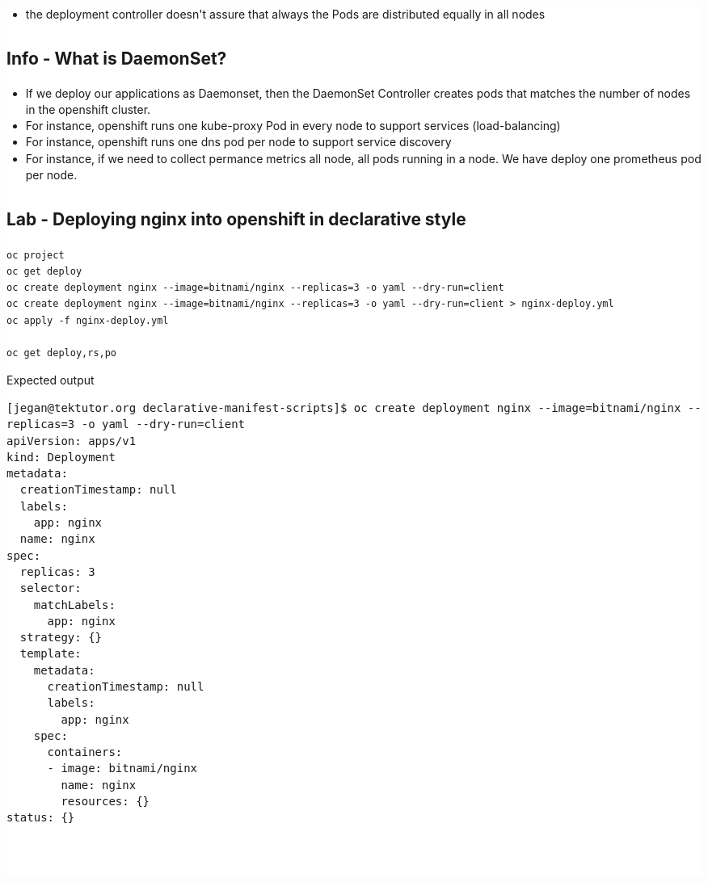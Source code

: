 - the deployment controller doesn't assure that always the Pods are distributed equally in all nodes 

## Info - What is DaemonSet?
- If we deploy our applications as Daemonset, then the DaemonSet Controller creates pods that matches the number of nodes in the openshift cluster.
- For instance, openshift runs one kube-proxy Pod in every node to support services (load-balancing)
- For instance, openshift runs one dns pod per node to support service discovery
- For instance, if we need to collect permance metrics all node, all pods running in a node. We have deploy one prometheus pod per node. 

## Lab - Deploying nginx into openshift in declarative style
```
oc project
oc get deploy
oc create deployment nginx --image=bitnami/nginx --replicas=3 -o yaml --dry-run=client
oc create deployment nginx --image=bitnami/nginx --replicas=3 -o yaml --dry-run=client > nginx-deploy.yml
oc apply -f nginx-deploy.yml

oc get deploy,rs,po
```

Expected output
<pre>
[jegan@tektutor.org declarative-manifest-scripts]$ oc create deployment nginx --image=bitnami/nginx --replicas=3 -o yaml --dry-run=client
apiVersion: apps/v1
kind: Deployment
metadata:
  creationTimestamp: null
  labels:
    app: nginx
  name: nginx
spec:
  replicas: 3
  selector:
    matchLabels:
      app: nginx
  strategy: {}
  template:
    metadata:
      creationTimestamp: null
      labels:
        app: nginx
    spec:
      containers:
      - image: bitnami/nginx
        name: nginx
        resources: {}
status: {}
